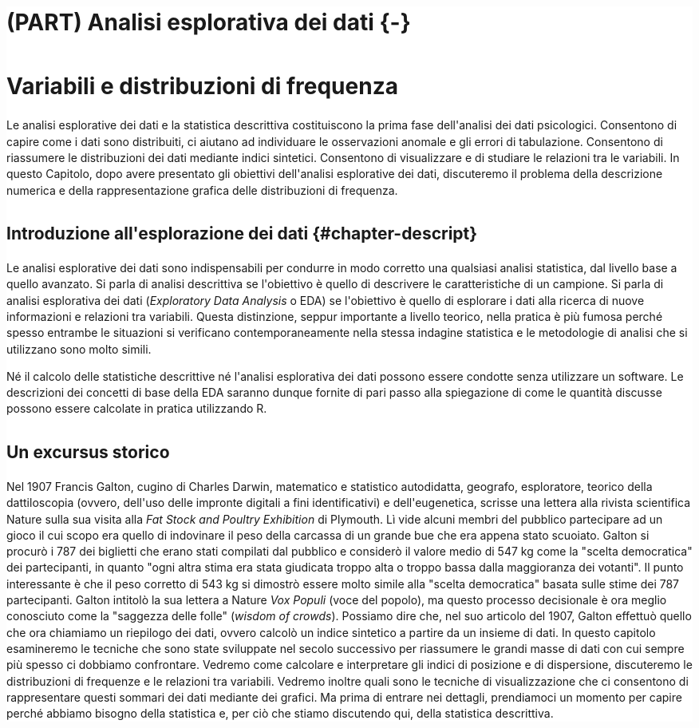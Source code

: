# (PART) Analisi esplorativa dei dati {-}

# Variabili e distribuzioni di frequenza 



Le analisi esplorative dei dati e la statistica descrittiva costituiscono la prima fase dell'analisi dei dati psicologici. Consentono di capire come i dati sono distribuiti, ci aiutano ad individuare le osservazioni anomale e gli errori di tabulazione. Consentono di riassumere le distribuzioni dei dati mediante indici sintetici. Consentono di visualizzare e di studiare le relazioni tra le variabili. In questo Capitolo, dopo avere presentato gli obiettivi dell'analisi esplorative dei dati, discuteremo il problema della descrizione numerica e della rappresentazione grafica delle distribuzioni di frequenza.


## Introduzione all'esplorazione dei dati {#chapter-descript}

Le analisi esplorative dei dati sono indispensabili per condurre in modo corretto una qualsiasi analisi statistica, dal livello base a quello avanzato. Si parla di analisi descrittiva se l'obiettivo è quello di descrivere le caratteristiche di un campione. Si parla di analisi esplorativa dei dati (*Exploratory Data Analysis* o EDA) se l'obiettivo è quello di esplorare i dati alla ricerca di nuove informazioni e relazioni tra variabili. Questa distinzione, seppur importante a livello teorico, nella pratica è più fumosa perché spesso entrambe le situazioni si verificano contemporaneamente nella stessa indagine statistica e le metodologie di analisi che si utilizzano sono molto simili.

Né il calcolo delle statistiche descrittive né l'analisi esplorativa dei dati possono essere condotte senza utilizzare un software. Le descrizioni dei concetti di base della EDA saranno dunque fornite di pari passo alla spiegazione di come le quantità discusse possono essere calcolate in pratica utilizzando $\mathsf{R}$.

## Un excursus storico

Nel 1907 Francis Galton, cugino di Charles Darwin, matematico e
statistico autodidatta, geografo, esploratore, teorico della
dattiloscopia (ovvero, dell'uso delle impronte digitali a fini
identificativi) e dell'eugenetica, scrisse una lettera alla rivista
scientifica Nature sulla sua visita alla *Fat Stock and Poultry Exhibition* di Plymouth. Lì vide alcuni membri del pubblico partecipare
ad un gioco il cui scopo era quello di indovinare il peso della carcassa
di un grande bue che era appena stato scuoiato. Galton si procurò i 787
dei biglietti che erano stati compilati dal pubblico e considerò il
valore medio di 547 kg come la "scelta democratica" dei partecipanti, in
quanto "ogni altra stima era stata giudicata troppo alta o troppo bassa
dalla maggioranza dei votanti". Il punto interessante è che il peso
corretto di 543 kg si dimostrò essere molto simile alla "scelta
democratica" basata sulle stime dei 787 partecipanti. Galton intitolò la
sua lettera a Nature *Vox Populi* (voce del popolo), ma questo processo
decisionale è ora meglio conosciuto come la "saggezza delle folle"
(*wisdom of crowds*). Possiamo dire che, nel suo articolo del 1907,
Galton effettuò quello che ora chiamiamo un riepilogo dei dati, ovvero
calcolò un indice sintetico a partire da un insieme di dati. In questo
capitolo esamineremo le tecniche che sono state sviluppate nel secolo
successivo per riassumere le grandi masse di dati con cui sempre più
spesso ci dobbiamo confrontare. Vedremo come calcolare e interpretare
gli indici di posizione e di dispersione, discuteremo le distribuzioni
di frequenze e le relazioni tra variabili. Vedremo inoltre quali sono le
tecniche di visualizzazione che ci consentono di rappresentare questi
sommari dei dati mediante dei grafici. Ma prima di entrare nei dettagli, prendiamoci un momento per capire perché abbiamo bisogno della statistica e, per ciò che stiamo discutendo qui, della statistica descrittiva.
